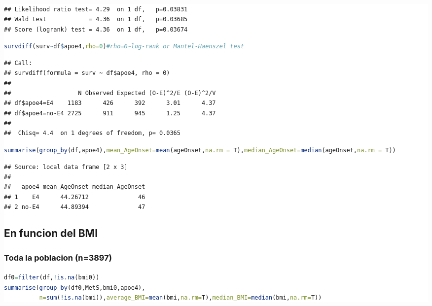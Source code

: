     ## Likelihood ratio test= 4.29  on 1 df,   p=0.03831
    ## Wald test            = 4.36  on 1 df,   p=0.03685
    ## Score (logrank) test = 4.36  on 1 df,   p=0.03674

``` r
survdiff(surv~df$apoe4,rho=0)#rho=0~log-rank or Mantel-Haenszel test
```

    ## Call:
    ## survdiff(formula = surv ~ df$apoe4, rho = 0)
    ## 
    ##                   N Observed Expected (O-E)^2/E (O-E)^2/V
    ## df$apoe4=E4    1183      426      392      3.01      4.37
    ## df$apoe4=no-E4 2725      911      945      1.25      4.37
    ## 
    ##  Chisq= 4.4  on 1 degrees of freedom, p= 0.0365

``` r
summarise(group_by(df,apoe4),mean_AgeOnset=mean(ageOnset,na.rm = T),median_AgeOnset=median(ageOnset,na.rm = T))
```

    ## Source: local data frame [2 x 3]
    ## 
    ##   apoe4 mean_AgeOnset median_AgeOnset
    ## 1    E4      44.26712              46
    ## 2 no-E4      44.89394              47

En funcion del BMI
------------------

### Toda la poblacion (n=3897)

``` r
df0=filter(df,!is.na(bmi0))
summarise(group_by(df0,MetS,bmi0,apoe4),
          n=sum(!is.na(bmi)),average_BMI=mean(bmi,na.rm=T),median_BMI=median(bmi,na.rm=T))
```
